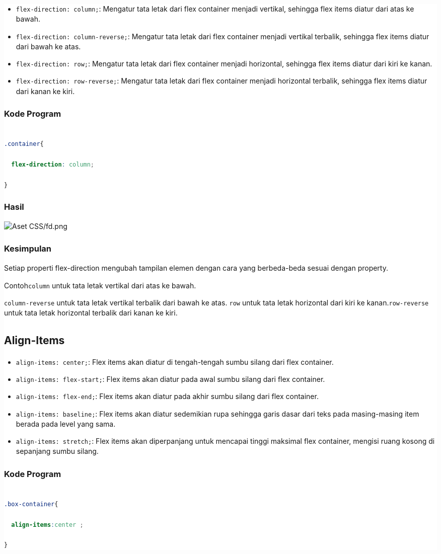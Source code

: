 - `flex-direction: column;`: Mengatur tata letak dari flex container menjadi vertikal, sehingga flex items diatur dari atas ke bawah.

- `flex-direction: column-reverse;`: Mengatur tata letak dari flex container menjadi vertikal terbalik, sehingga flex items diatur dari bawah ke atas.

- `flex-direction: row;`: Mengatur tata letak dari flex container menjadi horizontal, sehingga flex items diatur dari kiri ke kanan.

- `flex-direction: row-reverse;`: Mengatur tata letak dari flex container menjadi horizontal terbalik, sehingga flex items diatur dari kanan ke kiri.

### Kode Program

```css

.container{

  flex-direction: column;

}

```

### Hasil
![Aset CSS/fd.png](Aset%20CSS%20pt2/fd.png)

### Kesimpulan

Setiap properti flex-direction mengubah tampilan elemen dengan cara yang berbeda-beda sesuai dengan property.

Contoh`column` untuk tata letak vertikal dari atas ke bawah.

`column-reverse` untuk tata letak vertikal terbalik dari bawah ke atas. `row` untuk tata letak horizontal dari kiri ke kanan.`row-reverse` untuk tata letak horizontal terbalik dari kanan ke kiri.

## Align-Items

- `align-items: center;`: Flex items akan diatur di tengah-tengah sumbu silang dari flex container.

- `align-items: flex-start;`: Flex items akan diatur pada awal sumbu silang dari flex container.

- `align-items: flex-end;`: Flex items akan diatur pada akhir sumbu silang dari flex container.

- `align-items: baseline;`: Flex items akan diatur sedemikian rupa sehingga garis dasar dari teks pada masing-masing item berada pada level yang sama.

- `align-items: stretch;`: Flex items akan diperpanjang untuk mencapai tinggi maksimal flex container, mengisi ruang kosong di sepanjang sumbu silang.

### Kode Program

```css

.box-container{

  align-items:center ;

}

```
